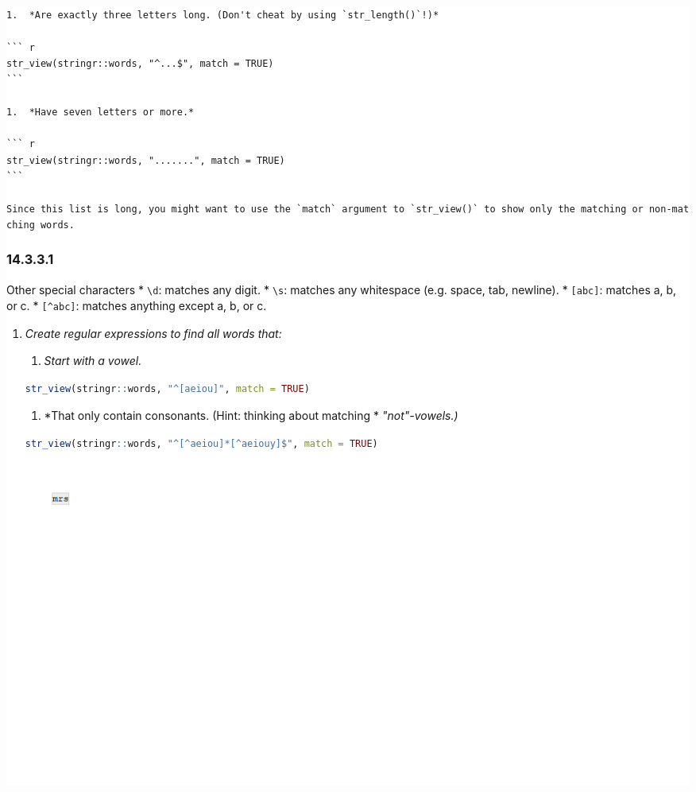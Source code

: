     1.  *Are exactly three letters long. (Don't cheat by using `str_length()`!)*

    ``` r
    str_view(stringr::words, "^...$", match = TRUE)
    ```

    1.  *Have seven letters or more.*

    ``` r
    str_view(stringr::words, ".......", match = TRUE)
    ```

    Since this list is long, you might want to use the `match` argument to `str_view()` to show only the matching or non-matching words.

### 14.3.3.1

Other special characters
\* `\d`: matches any digit. \* `\s`: matches any whitespace (e.g. space, tab, newline). \* `[abc]`: matches a, b, or c. \* `[^abc]`: matches anything except a, b, or c.

1.  *Create regular expressions to find all words that:*

    1.  *Start with a vowel.*

    ``` r
    str_view(stringr::words, "^[aeiou]", match = TRUE)
    ```

    1.  *That only contain consonants. (Hint: thinking about matching * *"not"-vowels.)*

    ``` r
    str_view(stringr::words, "^[^aeiou]*[^aeiouy]$", match = TRUE)
    ```

    ![](ch14_files/figure-markdown_github/unnamed-chunk-28-1.png)
